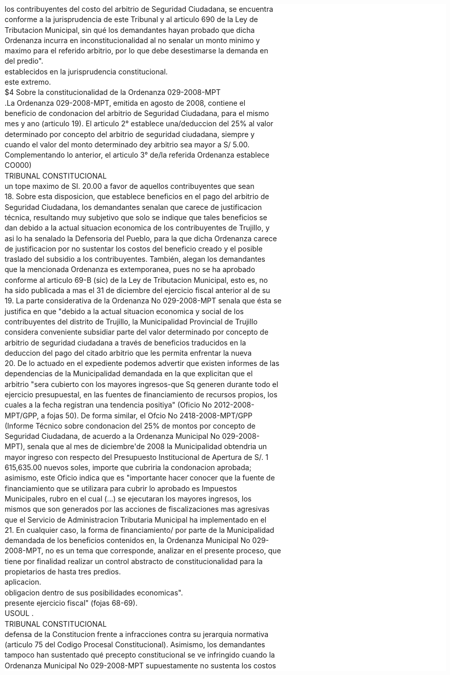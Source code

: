 los contribuyentes del costo del arbitrio de Seguridad Ciudadana, se encuentra  
conforme a la jurisprudencia de este Tribunal y al articulo 690 de la Ley de  
Tributacion Municipal, sin qué los demandantes hayan probado que dicha  
Ordenanza incurra en inconstitucionalidad al no senalar un monto minimo y  
maximo para el referido arbitrio, por lo que debe desestimarse la demanda en  
del predio".  
establecidos en la jurisprudencia constitucional.  
este extremo.  
$4 Sobre la constitucionalidad de la Ordenanza 029-2008-MPT  
.La Ordenanza 029-2008-MPT, emitida en agosto de 2008, contiene el  
beneficio de condonacion del arbitrio de Seguridad Ciudadana, para el mismo  
mes y ano (articulo 19). El articulo 2° establece una/deduccion del 25% al valor  
determinado por concepto del arbitrio de seguridad ciudadana, siempre y  
cuando el valor del monto determinado dey arbitrio sea mayor a S/ 5.00.  
Complementando lo anterior, el articulo 3° de/la referida Ordenanza establece  
CO000)  
TRIBUNAL CONSTITUCIONAL  
un tope maximo de SI. 20.00 a favor de aquellos contribuyentes que sean  
18. Sobre esta disposicion, que establece beneficios en el pago del arbitrio de  
Seguridad Ciudadana, los demandantes senalan que carece de justificacion  
técnica, resultando muy subjetivo que solo se indique que tales beneficios se  
dan debido a la actual situacion economica de los contribuyentes de Trujillo, y  
asi lo ha senalado la Defensoria del Pueblo, para la que dicha Ordenanza carece  
de justificacion por no sustentar los costos del beneficio creado y el posible  
traslado del subsidio a los contribuyentes. También, alegan los demandantes  
que la mencionada Ordenanza es extemporanea, pues no se ha aprobado  
conforme al articulo 69-B (sic) de la Ley de Tributacion Municipal, esto es, no  
ha sido publicada a mas el 31 de diciembre del ejercicio fiscal anterior al de su  
19. La parte considerativa de la Ordenanza No 029-2008-MPT senala que ésta se  
justifica en que "debido a la actual situacion economica y social de los  
contribuyentes del distrito de Trujillo, la Municipalidad Provincial de Trujillo  
considera conveniente subsidiar parte del valor determinado por concepto de  
arbitrio de seguridad ciudadana a través de beneficios traducidos en la  
deduccion del pago del citado arbitrio que les permita enfrentar la nueva  
20. De lo actuado en el expediente podemos advertir que existen informes de las  
dependencias de la Municipalidad demandada en la que explicitan que el  
arbitrio "sera cubierto con los mayores ingresos-que Sq generen durante todo el  
ejercicio presupuestal, en las fuentes de financiamiento de recursos propios, los  
cuales a la fecha registran una tendencia positiya" (Oficio No 2012-2008-  
MPT/GPP, a fojas 50). De forma similar, el Ofcio No 2418-2008-MPT/GPP  
(Informe Técnico sobre condonacion del 25% de montos por concepto de  
Seguridad Ciudadana, de acuerdo a la Ordenanza Municipal No 029-2008-  
MPT), senala que al mes de diciembre'de 2008 la Municipalidad obtendria un  
mayor ingreso con respecto del Presupuesto Institucional de Apertura de S/. 1  
615,635.00 nuevos soles, importe que cubriria la condonacion aprobada;  
asimismo, este Oficio indica que es "importante hacer conocer que la fuente de  
financiamiento que se utilizara para cubrir lo aprobado es Impuestos  
Municipales, rubro en el cual (...) se ejecutaran los mayores ingresos, los  
mismos que son generados por las acciones de fiscalizaciones mas agresivas  
que el Servicio de Administracion Tributaria Municipal ha implementado en el  
21. En cualquier caso, la forma de financiamiento/ por parte de la Municipalidad  
demandada de los beneficios contenidos en, la Ordenanza Municipal No 029-  
2008-MPT, no es un tema que corresponde, analizar en el presente proceso, que  
tiene por finalidad realizar un control abstracto de constitucionalidad para la  
propietarios de hasta tres predios.  
aplicacion.  
obligacion dentro de sus posibilidades economicas".  
presente ejercicio fiscal" (fojas 68-69).  
USOUL .  
TRIBUNAL CONSTITUCIONAL  
defensa de la Constitucion frente a infracciones contra su jerarquia normativa  
(articulo 75 del Codigo Procesal Constitucional). Asimismo, los demandantes  
tampoco han sustentado qué precepto constitucional se ve infringido cuando la  
Ordenanza Municipal No 029-2008-MPT supuestamente no sustenta los costos  